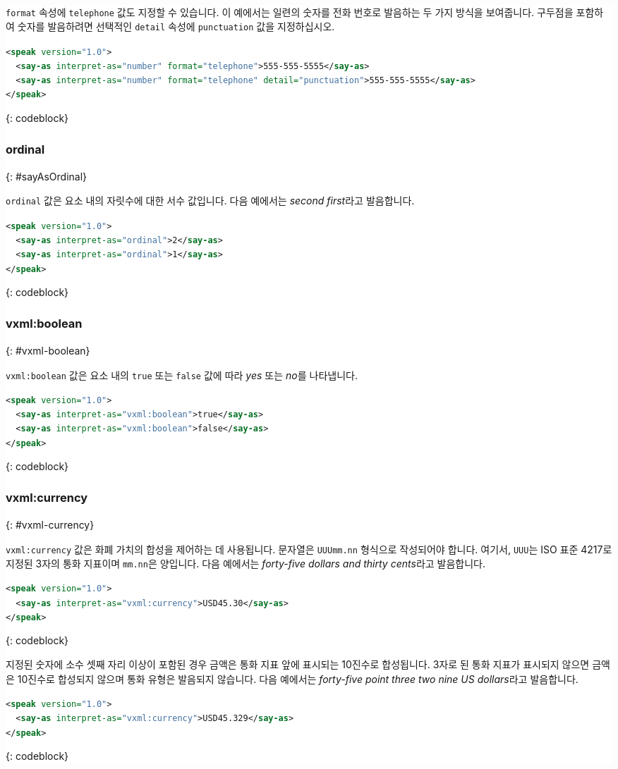 `format` 속성에 `telephone` 값도 지정할 수 있습니다. 이 예에서는 일련의 숫자를 전화 번호로 발음하는 두 가지 방식을 보여줍니다. 구두점을 포함하여 숫자를 발음하려면 선택적인 `detail` 속성에 `punctuation` 값을 지정하십시오. 

```xml
<speak version="1.0">
  <say-as interpret-as="number" format="telephone">555-555-5555</say-as>
  <say-as interpret-as="number" format="telephone" detail="punctuation">555-555-5555</say-as>
</speak>
```
{: codeblock}

### ordinal
{: #sayAsOrdinal}

`ordinal` 값은 요소 내의 자릿수에 대한 서수 값입니다. 다음 예에서는 *second first*라고 발음합니다. 

```xml
<speak version="1.0">
  <say-as interpret-as="ordinal">2</say-as>
  <say-as interpret-as="ordinal">1</say-as>
</speak>
```
{: codeblock}

### vxml:boolean
{: #vxml-boolean}

`vxml:boolean` 값은 요소 내의 `true` 또는 `false` 값에 따라 *yes* 또는 *no*를 나타냅니다. 

```xml
<speak version="1.0">
  <say-as interpret-as="vxml:boolean">true</say-as>
  <say-as interpret-as="vxml:boolean">false</say-as>
</speak>
```
{: codeblock}

### vxml:currency
{: #vxml-currency}

`vxml:currency` 값은 화폐 가치의 합성을 제어하는 데 사용됩니다. 문자열은 `UUUmm.nn` 형식으로 작성되어야 합니다. 여기서, `UUU`는 ISO 표준 4217로 지정된 3자의 통화 지표이며 `mm.nn`은 양입니다. 다음 예에서는 *forty-five dollars and thirty cents*라고 발음합니다.

```xml
<speak version="1.0">
  <say-as interpret-as="vxml:currency">USD45.30</say-as>
</speak>
```
{: codeblock}

지정된 숫자에 소수 셋째 자리 이상이 포함된 경우 금액은 통화 지표 앞에 표시되는 10진수로 합성됩니다. 3자로 된 통화 지표가 표시되지 않으면 금액은 10진수로 합성되지 않으며 통화 유형은 발음되지 않습니다. 다음 예에서는 *forty-five point three two nine US dollars*라고 발음합니다.

```xml
<speak version="1.0">
  <say-as interpret-as="vxml:currency">USD45.329</say-as>
</speak>
```
{: codeblock}
